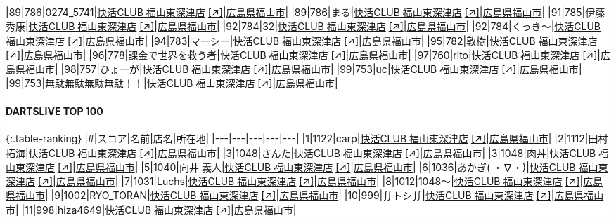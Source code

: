 |89|786|<span class="rank-name-pd">0274_5741</span>|<a href="/darts/rank/shops/9154.html">快活CLUB 福山東深津店</a> <a href="https://vs.phoenixdarts.com/jp/shop/shopDetailInfo/s_9154?s_seq=9154">[↗]</a>|<a href="/darts/rank/広島県/福山市">広島県福山市</a>|
|89|786|<span class="rank-name-pd">まる</span>|<a href="/darts/rank/shops/9154.html">快活CLUB 福山東深津店</a> <a href="https://vs.phoenixdarts.com/jp/shop/shopDetailInfo/s_9154?s_seq=9154">[↗]</a>|<a href="/darts/rank/広島県/福山市">広島県福山市</a>|
|91|785|<span class="rank-name-pd">伊藤 秀康</span>|<a href="/darts/rank/shops/9154.html">快活CLUB 福山東深津店</a> <a href="https://vs.phoenixdarts.com/jp/shop/shopDetailInfo/s_9154?s_seq=9154">[↗]</a>|<a href="/darts/rank/広島県/福山市">広島県福山市</a>|
|92|784|<span class="rank-name-pd">32</span>|<a href="/darts/rank/shops/9154.html">快活CLUB 福山東深津店</a> <a href="https://vs.phoenixdarts.com/jp/shop/shopDetailInfo/s_9154?s_seq=9154">[↗]</a>|<a href="/darts/rank/広島県/福山市">広島県福山市</a>|
|92|784|<span class="rank-name-pd">くっき～</span>|<a href="/darts/rank/shops/9154.html">快活CLUB 福山東深津店</a> <a href="https://vs.phoenixdarts.com/jp/shop/shopDetailInfo/s_9154?s_seq=9154">[↗]</a>|<a href="/darts/rank/広島県/福山市">広島県福山市</a>|
|94|783|<span class="rank-name-pd">マーシー</span>|<a href="/darts/rank/shops/9154.html">快活CLUB 福山東深津店</a> <a href="https://vs.phoenixdarts.com/jp/shop/shopDetailInfo/s_9154?s_seq=9154">[↗]</a>|<a href="/darts/rank/広島県/福山市">広島県福山市</a>|
|95|782|<span class="rank-name-dl">敦樹</span>|<a href="/darts/rank/shops/570fcf41372c30cafec1ae84bb28bd87.html">快活CLUB 福山東深津店</a> <a href="https://search.dartslive.com/jp/shop/570fcf41372c30cafec1ae84bb28bd87">[↗]</a>|<a href="/darts/rank/広島県/福山市">広島県福山市</a>|
|96|778|<span class="rank-name-pd">課金で世界を救う者</span>|<a href="/darts/rank/shops/9154.html">快活CLUB 福山東深津店</a> <a href="https://vs.phoenixdarts.com/jp/shop/shopDetailInfo/s_9154?s_seq=9154">[↗]</a>|<a href="/darts/rank/広島県/福山市">広島県福山市</a>|
|97|760|<span class="rank-name-pd">rito</span>|<a href="/darts/rank/shops/9154.html">快活CLUB 福山東深津店</a> <a href="https://vs.phoenixdarts.com/jp/shop/shopDetailInfo/s_9154?s_seq=9154">[↗]</a>|<a href="/darts/rank/広島県/福山市">広島県福山市</a>|
|98|757|<span class="rank-name-pd">ひょーが</span>|<a href="/darts/rank/shops/9154.html">快活CLUB 福山東深津店</a> <a href="https://vs.phoenixdarts.com/jp/shop/shopDetailInfo/s_9154?s_seq=9154">[↗]</a>|<a href="/darts/rank/広島県/福山市">広島県福山市</a>|
|99|753|<span class="rank-name-pd">uc</span>|<a href="/darts/rank/shops/9154.html">快活CLUB 福山東深津店</a> <a href="https://vs.phoenixdarts.com/jp/shop/shopDetailInfo/s_9154?s_seq=9154">[↗]</a>|<a href="/darts/rank/広島県/福山市">広島県福山市</a>|
|99|753|<span class="rank-name-pd">無駄無駄無駄無駄！！</span>|<a href="/darts/rank/shops/9154.html">快活CLUB 福山東深津店</a> <a href="https://vs.phoenixdarts.com/jp/shop/shopDetailInfo/s_9154?s_seq=9154">[↗]</a>|<a href="/darts/rank/広島県/福山市">広島県福山市</a>|


#### DARTSLIVE TOP 100



{:.table-ranking}
|#|スコア|名前|店名|所在地|
|---|---|---|---|---|
|1|1122|<span class="rank-name-dl">carp</span>|<a href="/darts/rank/shops/570fcf41372c30cafec1ae84bb28bd87.html">快活CLUB 福山東深津店</a> <a href="https://search.dartslive.com/jp/shop/570fcf41372c30cafec1ae84bb28bd87">[↗]</a>|<a href="/darts/rank/広島県/福山市">広島県福山市</a>|
|2|1112|<span class="rank-name-dl">田村拓海</span>|<a href="/darts/rank/shops/570fcf41372c30cafec1ae84bb28bd87.html">快活CLUB 福山東深津店</a> <a href="https://search.dartslive.com/jp/shop/570fcf41372c30cafec1ae84bb28bd87">[↗]</a>|<a href="/darts/rank/広島県/福山市">広島県福山市</a>|
|3|1048|<span class="rank-name-dl">さんた</span>|<a href="/darts/rank/shops/570fcf41372c30cafec1ae84bb28bd87.html">快活CLUB 福山東深津店</a> <a href="https://search.dartslive.com/jp/shop/570fcf41372c30cafec1ae84bb28bd87">[↗]</a>|<a href="/darts/rank/広島県/福山市">広島県福山市</a>|
|3|1048|<span class="rank-name-dl">肉丼</span>|<a href="/darts/rank/shops/570fcf41372c30cafec1ae84bb28bd87.html">快活CLUB 福山東深津店</a> <a href="https://search.dartslive.com/jp/shop/570fcf41372c30cafec1ae84bb28bd87">[↗]</a>|<a href="/darts/rank/広島県/福山市">広島県福山市</a>|
|5|1040|<span class="rank-name-dl">向井 義人</span>|<a href="/darts/rank/shops/570fcf41372c30cafec1ae84bb28bd87.html">快活CLUB 福山東深津店</a> <a href="https://search.dartslive.com/jp/shop/570fcf41372c30cafec1ae84bb28bd87">[↗]</a>|<a href="/darts/rank/広島県/福山市">広島県福山市</a>|
|6|1036|<span class="rank-name-dl">あかぎ( ・∇・)</span>|<a href="/darts/rank/shops/570fcf41372c30cafec1ae84bb28bd87.html">快活CLUB 福山東深津店</a> <a href="https://search.dartslive.com/jp/shop/570fcf41372c30cafec1ae84bb28bd87">[↗]</a>|<a href="/darts/rank/広島県/福山市">広島県福山市</a>|
|7|1031|<span class="rank-name-dl">Luchs</span>|<a href="/darts/rank/shops/570fcf41372c30cafec1ae84bb28bd87.html">快活CLUB 福山東深津店</a> <a href="https://search.dartslive.com/jp/shop/570fcf41372c30cafec1ae84bb28bd87">[↗]</a>|<a href="/darts/rank/広島県/福山市">広島県福山市</a>|
|8|1012|<span class="rank-name-dl">1048～</span>|<a href="/darts/rank/shops/570fcf41372c30cafec1ae84bb28bd87.html">快活CLUB 福山東深津店</a> <a href="https://search.dartslive.com/jp/shop/570fcf41372c30cafec1ae84bb28bd87">[↗]</a>|<a href="/darts/rank/広島県/福山市">広島県福山市</a>|
|9|1002|<span class="rank-name-dl">RYO_TORAN</span>|<a href="/darts/rank/shops/570fcf41372c30cafec1ae84bb28bd87.html">快活CLUB 福山東深津店</a> <a href="https://search.dartslive.com/jp/shop/570fcf41372c30cafec1ae84bb28bd87">[↗]</a>|<a href="/darts/rank/広島県/福山市">広島県福山市</a>|
|10|999|<span class="rank-name-dl">∬トシ∬</span>|<a href="/darts/rank/shops/570fcf41372c30cafec1ae84bb28bd87.html">快活CLUB 福山東深津店</a> <a href="https://search.dartslive.com/jp/shop/570fcf41372c30cafec1ae84bb28bd87">[↗]</a>|<a href="/darts/rank/広島県/福山市">広島県福山市</a>|
|11|998|<span class="rank-name-dl">hiza4649</span>|<a href="/darts/rank/shops/570fcf41372c30cafec1ae84bb28bd87.html">快活CLUB 福山東深津店</a> <a href="https://search.dartslive.com/jp/shop/570fcf41372c30cafec1ae84bb28bd87">[↗]</a>|<a href="/darts/rank/広島県/福山市">広島県福山市</a>|